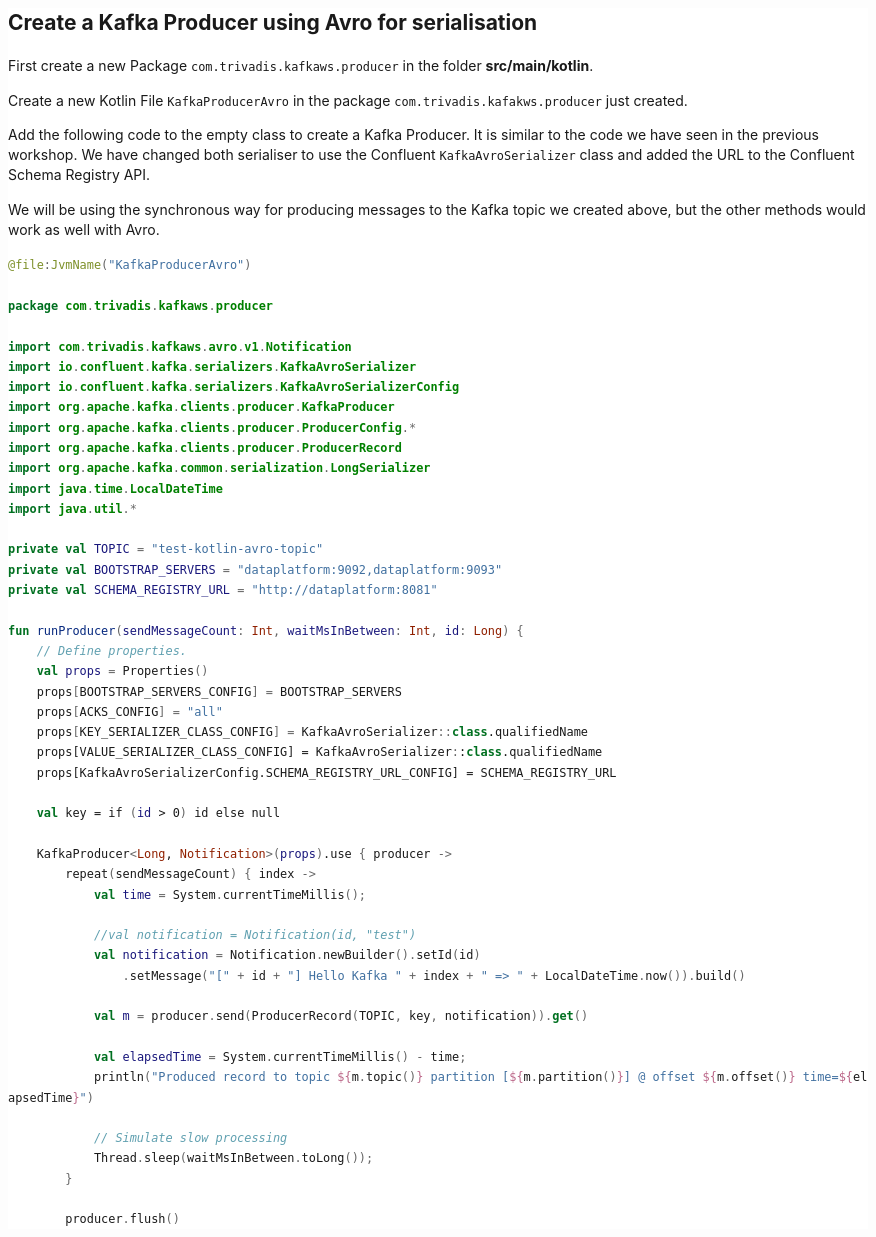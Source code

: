 ## Create a Kafka Producer using Avro for serialisation

First create a new Package `com.trivadis.kafkaws.producer` in the folder **src/main/kotlin**.

Create a new Kotlin File `KafkaProducerAvro` in the package `com.trivadis.kafakws.producer` just created.

Add the following code to the empty class to create a Kafka Producer. It is similar to the code we have seen in the previous workshop. We have changed both serialiser to use the Confluent `KafkaAvroSerializer` class and added the URL to the Confluent Schema Registry API.


We will be using the synchronous way for producing messages to the Kafka topic we created above, but the other methods would work as well with Avro.

```kotlin
@file:JvmName("KafkaProducerAvro")

package com.trivadis.kafkaws.producer

import com.trivadis.kafkaws.avro.v1.Notification
import io.confluent.kafka.serializers.KafkaAvroSerializer
import io.confluent.kafka.serializers.KafkaAvroSerializerConfig
import org.apache.kafka.clients.producer.KafkaProducer
import org.apache.kafka.clients.producer.ProducerConfig.*
import org.apache.kafka.clients.producer.ProducerRecord
import org.apache.kafka.common.serialization.LongSerializer
import java.time.LocalDateTime
import java.util.*

private val TOPIC = "test-kotlin-avro-topic"
private val BOOTSTRAP_SERVERS = "dataplatform:9092,dataplatform:9093"
private val SCHEMA_REGISTRY_URL = "http://dataplatform:8081"

fun runProducer(sendMessageCount: Int, waitMsInBetween: Int, id: Long) {
    // Define properties.
    val props = Properties()
    props[BOOTSTRAP_SERVERS_CONFIG] = BOOTSTRAP_SERVERS
    props[ACKS_CONFIG] = "all"
    props[KEY_SERIALIZER_CLASS_CONFIG] = KafkaAvroSerializer::class.qualifiedName
    props[VALUE_SERIALIZER_CLASS_CONFIG] = KafkaAvroSerializer::class.qualifiedName
    props[KafkaAvroSerializerConfig.SCHEMA_REGISTRY_URL_CONFIG] = SCHEMA_REGISTRY_URL

    val key = if (id > 0) id else null

    KafkaProducer<Long, Notification>(props).use { producer ->
        repeat(sendMessageCount) { index ->
            val time = System.currentTimeMillis();

            //val notification = Notification(id, "test")
            val notification = Notification.newBuilder().setId(id)
                .setMessage("[" + id + "] Hello Kafka " + index + " => " + LocalDateTime.now()).build()

            val m = producer.send(ProducerRecord(TOPIC, key, notification)).get()

            val elapsedTime = System.currentTimeMillis() - time;
            println("Produced record to topic ${m.topic()} partition [${m.partition()}] @ offset ${m.offset()} time=${elapsedTime}")

            // Simulate slow processing
            Thread.sleep(waitMsInBetween.toLong());
        }

        producer.flush()
```